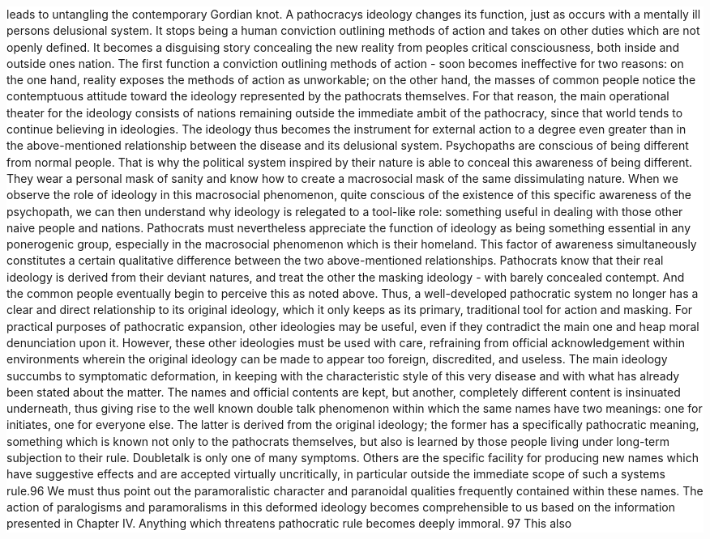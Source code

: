 leads to untangling the contemporary Gordian knot.
A pathocracys ideology changes its function, just as occurs with a mentally
ill persons delusional system. It stops being a human conviction outlining
methods of action and takes on other duties which are not openly defined. It
becomes a disguising story concealing the new reality from peoples critical
consciousness, both inside and outside ones nation.
The first function a conviction outlining
methods of action - soon becomes ineffective for two reasons: on the one
hand, reality exposes the methods of action as unworkable; on the other
hand, the masses of common people notice the contemptuous attitude toward
the ideology represented by the pathocrats themselves.
For that reason, the
main operational theater for the ideology consists of nations remaining
outside the immediate ambit of the pathocracy, since that world tends to
continue believing in ideologies. The ideology thus becomes the instrument
for external action to a degree even greater than in the above-mentioned
relationship between the disease and its delusional system.
Psychopaths are conscious of being different from normal people. That is why
the political system inspired by their nature is able to conceal this
awareness of being different. They wear a personal mask of sanity and know
how to create a macrosocial mask of the same dissimulating nature. When we
observe the role of ideology in this macrosocial phenomenon, quite conscious
of the existence of this specific awareness of the psychopath, we can then
understand why ideology is relegated to a tool-like role: something useful
in dealing with those other naive people and nations.
Pathocrats must nevertheless appreciate the
function of ideology as being something essential in any ponerogenic group,
especially in the macrosocial phenomenon which is their homeland. This
factor of awareness simultaneously constitutes a certain qualitative
difference between the two above-mentioned relationships.
Pathocrats know
that their real ideology is derived from their deviant natures, and treat
the other the masking ideology - with barely concealed contempt.
And the common people eventually begin to
perceive this as noted above.
Thus, a well-developed pathocratic system no longer has a clear and direct
relationship to its original ideology, which it only keeps as its primary,
traditional tool for action and masking. For practical purposes of
pathocratic expansion, other ideologies may be useful, even if they
contradict the main one and heap moral denunciation upon it. However, these
other ideologies must be used with care, refraining from official
acknowledgement within environments wherein the original ideology can be
made to appear too foreign, discredited, and useless.
The main ideology succumbs to symptomatic deformation, in keeping with the
characteristic style of this very disease and with what has already been
stated about the matter. The names and official contents are kept, but
another, completely different content is insinuated underneath, thus giving
rise to the well known double talk phenomenon within which the same names
have two meanings: one for initiates, one for everyone else.
The latter is
derived from the original ideology; the former has a specifically pathocratic meaning, something which is known not only to the pathocrats
themselves, but also is learned by those people living under long-term
subjection to their rule.
Doubletalk is only one of many symptoms. Others are the specific facility
for producing new names which have suggestive effects and are accepted
virtually uncritically, in particular outside the immediate scope of such a
systems rule.96 We must thus
point out the paramoralistic character and paranoidal qualities frequently
contained within these names.
The action of paralogisms and paramoralisms in
this deformed ideology becomes comprehensible to us based on the information
presented in Chapter IV. Anything which threatens pathocratic rule becomes
deeply immoral. 97 This also
